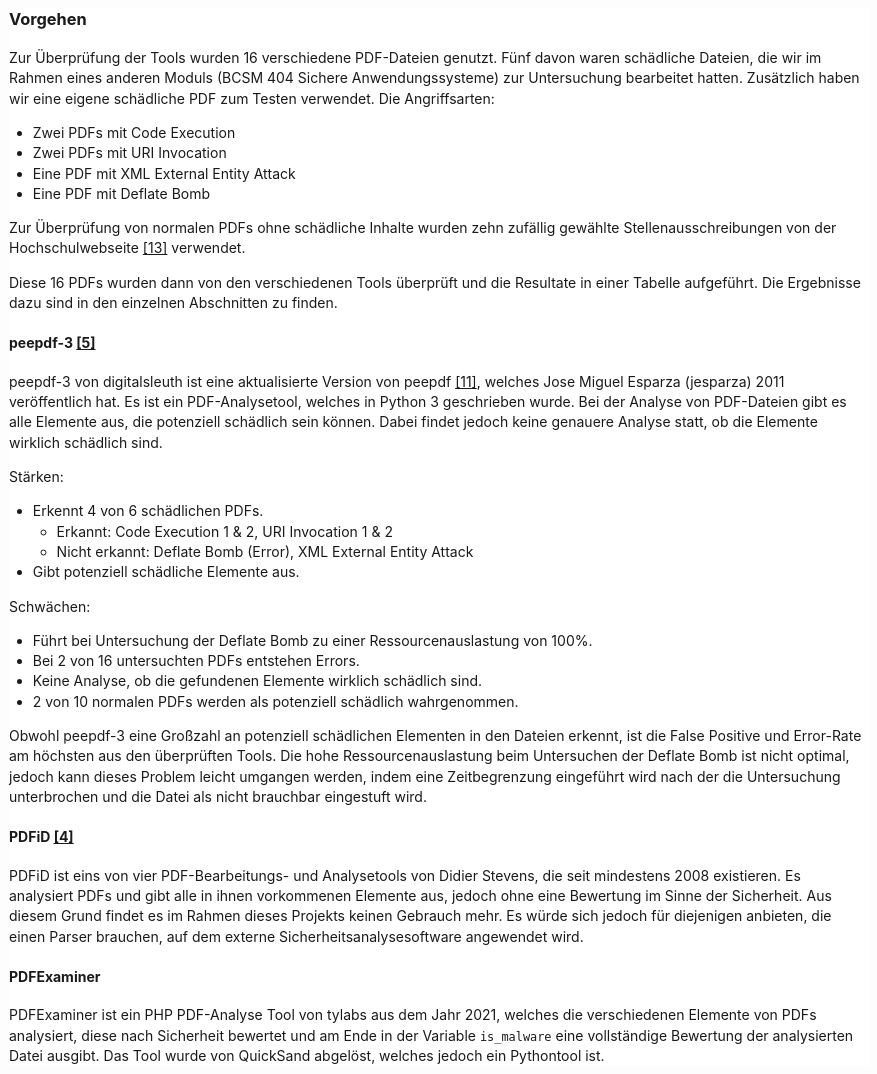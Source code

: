 ### Vorgehen
Zur Überprüfung der Tools wurden 16 verschiedene PDF-Dateien genutzt. Fünf davon waren schädliche Dateien, die wir im Rahmen eines anderen Moduls (BCSM 404 Sichere Anwendungssysteme) zur Untersuchung bearbeitet hatten. Zusätzlich haben wir eine eigene schädliche PDF zum Testen verwendet. Die Angriffsarten:
- Zwei PDFs mit Code Execution
- Zwei PDFs mit URI Invocation
- Eine PDF mit XML External Entity Attack
- Eine PDF mit Deflate Bomb

Zur Überprüfung von normalen PDFs ohne schädliche Inhalte wurden zehn zufällig gewählte Stellenausschreibungen von der Hochschulwebseite [[13]](https://www.hs-niederrhein.de/stellenboerse/) verwendet.

Diese 16 PDFs wurden dann von den verschiedenen Tools überprüft und die Resultate in einer Tabelle aufgeführt. Die Ergebnisse dazu sind in den einzelnen Abschnitten zu finden.

#### peepdf-3 [[5]](https://pypi.org/project/peepdf-3/)
peepdf-3 von digitalsleuth ist eine aktualisierte Version von peepdf [[11]](https://eternal-todo.com/tools/peepdf-pdf-analysis-tool), welches Jose Miguel Esparza (jesparza) 2011 veröffentlich hat. Es ist ein PDF-Analysetool, welches in Python 3 geschrieben wurde. 
Bei der Analyse von PDF-Dateien gibt es alle Elemente aus, die potenziell schädlich sein können. Dabei findet jedoch keine genauere Analyse statt, ob die Elemente wirklich schädlich sind.

Stärken:
- Erkennt 4 von 6 schädlichen PDFs.
    - Erkannt: Code Execution 1 & 2, URI Invocation 1 & 2
    - Nicht erkannt: Deflate Bomb (Error), XML External Entity Attack
- Gibt potenziell schädliche Elemente aus.

Schwächen:
- Führt bei Untersuchung der Deflate Bomb zu einer Ressourcenauslastung von 100%.
- Bei 2 von 16 untersuchten PDFs entstehen Errors.
- Keine Analyse, ob die gefundenen Elemente wirklich schädlich sind.
- 2 von 10 normalen PDFs werden als potenziell schädlich wahrgenommen.

Obwohl peepdf-3 eine Großzahl an potenziell schädlichen Elementen in den Dateien erkennt, ist die False Positive und Error-Rate am höchsten aus den überprüften Tools. Die hohe Ressourcenauslastung beim Untersuchen der Deflate Bomb ist nicht optimal, jedoch kann dieses Problem leicht umgangen werden, indem eine Zeitbegrenzung eingeführt wird nach der die Untersuchung unterbrochen und die Datei als nicht brauchbar eingestuft wird.

#### PDFiD [[4]](https://blog.didierstevens.com/programs/pdf-tools/)
PDFiD ist eins von vier PDF-Bearbeitungs- und Analysetools von Didier Stevens, die seit mindestens 2008 existieren. Es analysiert PDFs und gibt alle in ihnen vorkommenen Elemente aus, jedoch ohne eine Bewertung im Sinne der Sicherheit. Aus diesem Grund findet es im Rahmen dieses Projekts keinen Gebrauch mehr. Es würde sich jedoch für diejenigen anbieten, die einen Parser brauchen, auf dem externe Sicherheitsanalysesoftware angewendet wird.

#### PDFExaminer
PDFExaminer ist ein PHP PDF-Analyse Tool von tylabs aus dem Jahr 2021, welches die verschiedenen Elemente von PDFs analysiert, diese nach Sicherheit bewertet und am Ende in der Variable ```is_malware``` eine vollständige Bewertung der analysierten Datei ausgibt. Das Tool wurde von QuickSand abgelöst, welches jedoch ein Pythontool ist.
